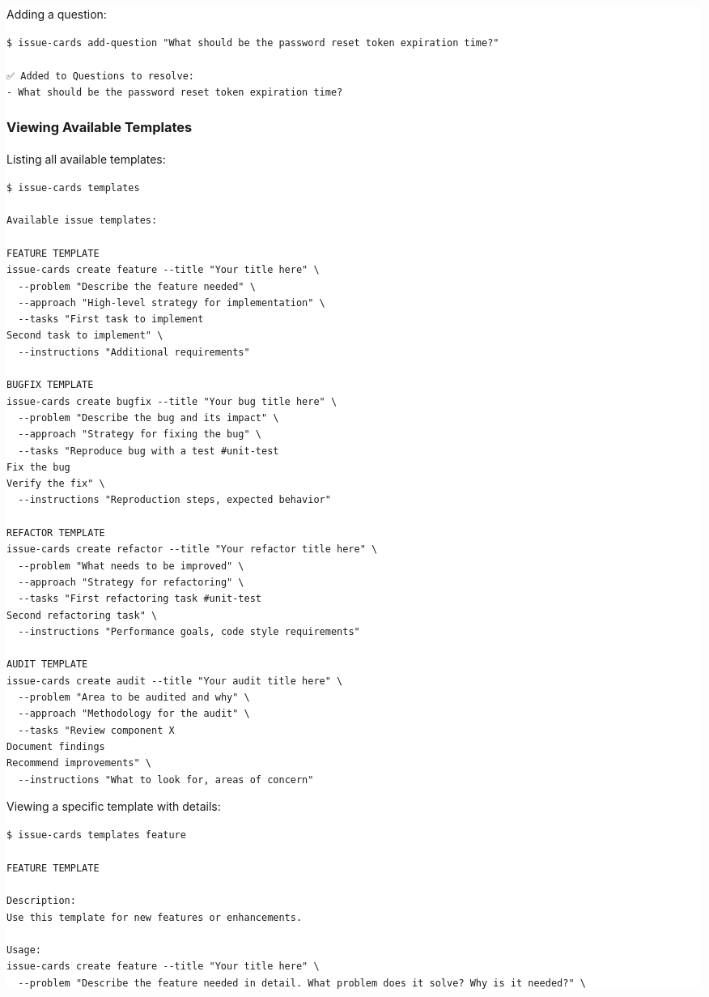 Adding a question:
```
$ issue-cards add-question "What should be the password reset token expiration time?"

✅ Added to Questions to resolve:
- What should be the password reset token expiration time?
```

### Viewing Available Templates

Listing all available templates:
```
$ issue-cards templates

Available issue templates:

FEATURE TEMPLATE
issue-cards create feature --title "Your title here" \
  --problem "Describe the feature needed" \
  --approach "High-level strategy for implementation" \
  --tasks "First task to implement
Second task to implement" \
  --instructions "Additional requirements"

BUGFIX TEMPLATE
issue-cards create bugfix --title "Your bug title here" \
  --problem "Describe the bug and its impact" \
  --approach "Strategy for fixing the bug" \
  --tasks "Reproduce bug with a test #unit-test
Fix the bug
Verify the fix" \
  --instructions "Reproduction steps, expected behavior"

REFACTOR TEMPLATE
issue-cards create refactor --title "Your refactor title here" \
  --problem "What needs to be improved" \
  --approach "Strategy for refactoring" \
  --tasks "First refactoring task #unit-test
Second refactoring task" \
  --instructions "Performance goals, code style requirements"

AUDIT TEMPLATE
issue-cards create audit --title "Your audit title here" \
  --problem "Area to be audited and why" \
  --approach "Methodology for the audit" \
  --tasks "Review component X
Document findings
Recommend improvements" \
  --instructions "What to look for, areas of concern"
```

Viewing a specific template with details:
```
$ issue-cards templates feature

FEATURE TEMPLATE

Description:
Use this template for new features or enhancements.

Usage:
issue-cards create feature --title "Your title here" \
  --problem "Describe the feature needed in detail. What problem does it solve? Why is it needed?" \
```